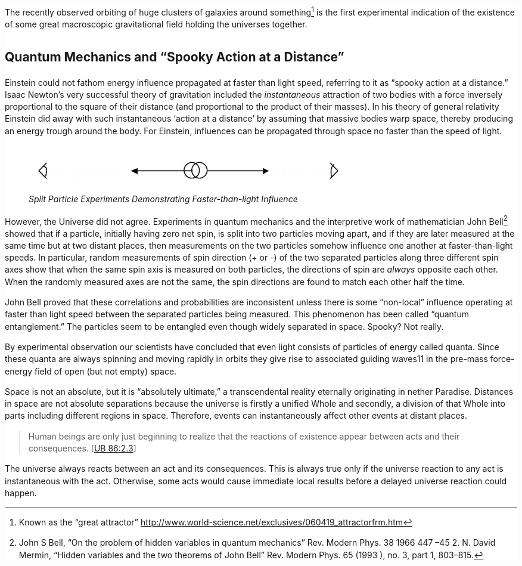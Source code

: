 The recently observed orbiting of huge clusters of galaxies around something[^9] is the first experimental indication of the existence of some great macroscopic gravitational field holding the universes together. 

## Quantum Mechanics and “Spooky Action at a Distance” 

Einstein could not fathom energy influence propagated at faster than light speed, referring to it as “spooky action at a distance.” Isaac Newton’s very successful theory of gravitation included the _instantaneous_ attraction of two bodies with a force inversely proportional to the square of their distance (and proportional to the product of their masses). In his theory of general relativity Einstein did away with such instantaneous ‘action at a distance’ by assuming that massive bodies warp space, thereby producing an energy trough around the body. For Einstein, influences can be propagated through space no faster than the speed of light. 

<figure id="Figure_4" class="image urantiapedia">
<img src="/image/article/Philip_Calabrese/Cosmology_in_the_Light_of_The_Urantia_Book/image04.png">
<figcaption><em>Split Particle Experiments Demonstrating Faster-than-light Influence </em></figcaption>
</figure>



However, the Universe did not agree. Experiments in quantum mechanics and the interpretive work of mathematician John Bell[^10] showed that if a particle, initially having zero net spin, is split into two particles moving apart, and if they are later measured at the same time but at two distant places, then measurements on the two particles somehow influence one another at faster-than-light speeds. In particular, random measurements of spin direction (+ or -) of the two separated particles along three different spin axes show that when the same spin axis is measured on both particles, the directions of spin are _always_ opposite each other. When the randomly measured axes are not the same, the spin directions are found to match each other half the time. 

John Bell proved that these correlations and probabilities are inconsistent unless there is some “non-local” influence operating at faster than light speed between the separated particles being measured. This phenomenon has been called “quantum entanglement.” The particles seem to be entangled even though widely separated in space. Spooky? Not really. 

By experimental observation our scientists have concluded that even light consists of particles of energy called quanta. Since these quanta are always spinning and moving rapidly in orbits they give rise to associated guiding waves11 in the pre-mass force-energy field of open (but not empty) space. 

Space is not an absolute, but it is “absolutely ultimate,” a transcendental reality eternally originating in nether Paradise. Distances in space are not absolute separations because the universe is firstly a unified Whole and secondly, a division of that Whole into parts including different regions in space. Therefore, events can instantaneously affect other events at distant places. 

> Human beings are only just beginning to realize that the reactions of existence appear between acts and their consequences. [[UB 86:2.3](/en/The_Urantia_Book/86#p2_3)] 

The universe always reacts between an act and its consequences. This is always true only if the universe reaction to any act is instantaneous with the act. Otherwise, some acts would cause immediate local results before a delayed universe reaction could happen. 


[^1]: _The Urantia Book_, URANTIA Foundation, 1955 . 
[^2]: Although _The Urantia Book_’s scientific cosmology is not intended to be infallible or inspired, it does claim to be temporarily of “immense” scientific value in several ways so to better present it’s much longer lasting spiritual message. See Endnote. 
[^3]: _The Urantia Book_, ENERGY—MIND AND MATTER: Paper 42, Sec 2, Para 1. denoted [[UB 42:2.1](/en/The_Urantia_Book/42#p2_1)] 
[^4]: “An Example of a New Type of Cosmological Solutions of Einstein’s Field Equations of Gravitation”, Kurt Gödel, Reviews of Modern Physics, Vol. 21, Number 3, July 1949 . 
[^5]: Using Cepheid variable stars to independently measure distances 
[^6]: See Appendix 1 for computation of 1/H~0~
[^7]: See “The Hubble Constant”, John P. Huchra, 2008, for a good review of the scattered estimates of H0 that vary over a full order of magnitude. https://www.cfa.harvard.edu/~dfabricant/huchra/hubble/ 
[^8]: However, the cosmic background radiation shows evidence of an up-down axis, called “evil” since its confirmation tends to destroy contemporary theories. http://arxiv.org/abs/0802.3229 
[^9]: Known as the “great attractor” http://www.world-science.net/exclusives/060419_attractorfrm.htm 
[^10]: John S Bell, “On the problem of hidden variables in quantum mechanics” Rev. Modern Phys. 38 1966 447 –45 2. N. David Mermin, “Hidden variables and the two theorems of John Bell” Rev. Modern Phys. 65 (1993 ), no. 3, part 1, 803–815. 
[^11]: Broglie-Bohm theory, the pilot-wave model, the causal interpretation of quantum mechanics http://plato.stanford.edu/entries/qm-bohm/ 
[^12]: David Bohm, Wholeness and the Implicate Order, 1980 
[^13]: Sheldon Goldstein, “Bohmian Mechanics”, Oct 2001; revised 19 May 2006. Stanford Encyclopedia of Philosophy, http://plato.stanford.edu/entries/qm-bohm/ 
[^14]: The terms “choice” and “volition” are here used as synonyms in contrast to the mathematical level of reality that is logically determined and not a matter of choice. 